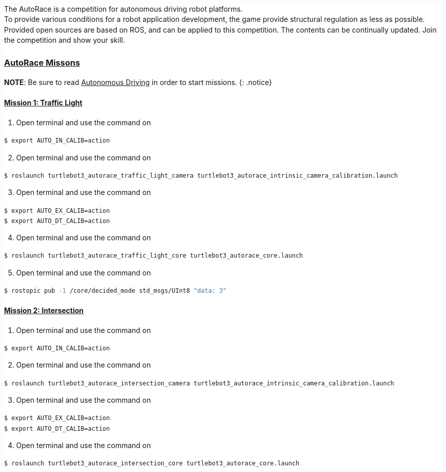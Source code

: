 The AutoRace is a competition for autonomous driving robot platforms.  
To provide various conditions for a robot application development, the game provide structural regulation as less as possible. Provided open sources are based on ROS, and can be applied to this competition. The contents can be continually updated. Join the competition and show your skill.

### [AutoRace Missons](#autorace-missions)

**NOTE**: Be sure to read [Autonomous Driving](#autonomous-driving) in order to start missions.
{: .notice}

#### [Mission 1: Traffic Light](#mission_1_traffic_light)

1. Open terminal and use the command on 
``` bash
$ export AUTO_IN_CALIB=action
```

2. Open terminal and use the command on
```bash
$ roslaunch turtlebot3_autorace_traffic_light_camera turtlebot3_autorace_intrinsic_camera_calibration.launch 
```

3. Open terminal and use the command on
```bash
$ export AUTO_EX_CALIB=action
$ export AUTO_DT_CALIB=action
```

4. Open terminal and use the command on
```bash
$ roslaunch turtlebot3_autorace_traffic_light_core turtlebot3_autorace_core.launch 
```

5. Open terminal and use the command on
```bash
$ rostopic pub -1 /core/decided_mode std_msgs/UInt8 "data: 3"
```

#### [Mission 2: Intersection](#mission_2_intersection)

1. Open terminal and use the command on
```bash
$ export AUTO_IN_CALIB=action
```

2. Open terminal and use the command on
```bash
$ roslaunch turtlebot3_autorace_intersection_camera turtlebot3_autorace_intrinsic_camera_calibration.launch 
```

3. Open terminal and use the command on
```bash
$ export AUTO_EX_CALIB=action
$ export AUTO_DT_CALIB=action
```

4. Open terminal and use the command on
```bash
$ roslaunch turtlebot3_autorace_intersection_core turtlebot3_autorace_core.launch 
```
